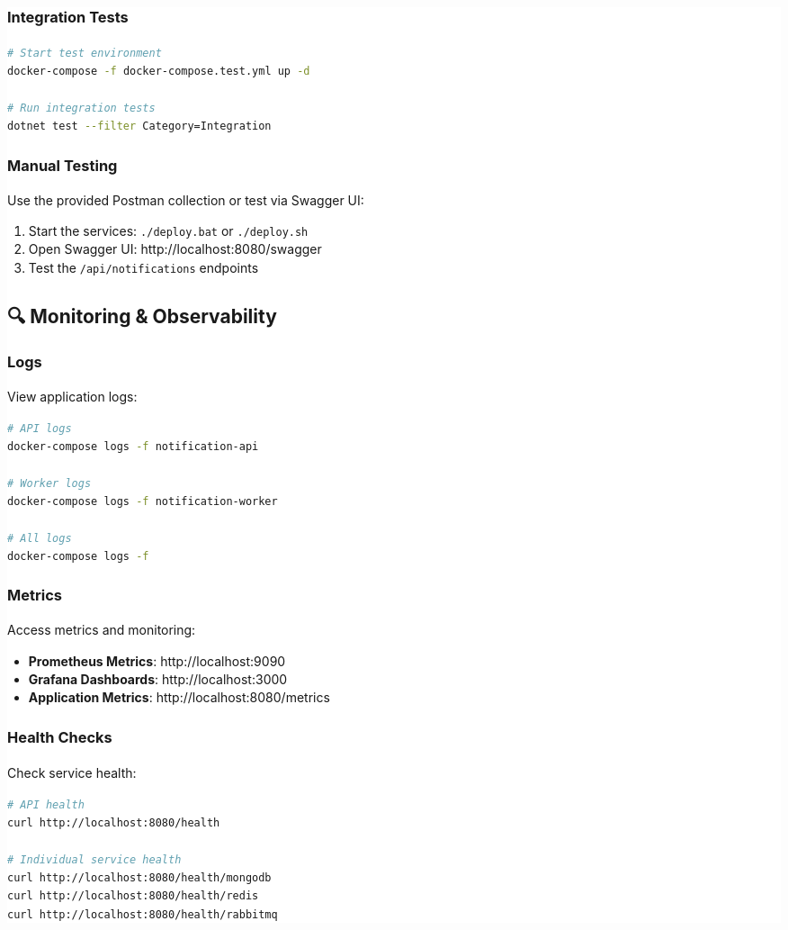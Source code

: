 ### Integration Tests

```bash
# Start test environment
docker-compose -f docker-compose.test.yml up -d

# Run integration tests
dotnet test --filter Category=Integration
```

### Manual Testing

Use the provided Postman collection or test via Swagger UI:

1. Start the services: `./deploy.bat` or `./deploy.sh`
2. Open Swagger UI: http://localhost:8080/swagger
3. Test the `/api/notifications` endpoints

## 🔍 Monitoring & Observability

### Logs

View application logs:

```bash
# API logs
docker-compose logs -f notification-api

# Worker logs
docker-compose logs -f notification-worker

# All logs
docker-compose logs -f
```

### Metrics

Access metrics and monitoring:

- **Prometheus Metrics**: http://localhost:9090
- **Grafana Dashboards**: http://localhost:3000
- **Application Metrics**: http://localhost:8080/metrics

### Health Checks

Check service health:

```bash
# API health
curl http://localhost:8080/health

# Individual service health
curl http://localhost:8080/health/mongodb
curl http://localhost:8080/health/redis
curl http://localhost:8080/health/rabbitmq
```
